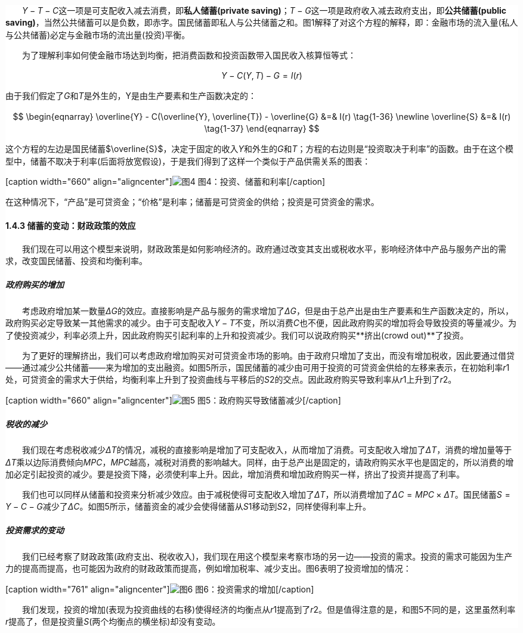 &emsp;&emsp;$Y - T - C$这一项是可支配收入减去消费，即**私人储蓄(private saving)**；$T-G$这一项是政府收入减去政府支出，即**公共储蓄(public saving)**，当然公共储蓄可以是负数，即赤字。国民储蓄即私人与公共储蓄之和。图1解释了对这个方程的解释，即：金融市场的流入量(私人与公共储蓄)必定与金融市场的流出量(投资)平衡。

&emsp;&emsp;为了理解利率如何使金融市场达到均衡，把消费函数和投资函数带入国民收入核算恒等式：

$$
Y - C(Y, T) - G = I(r) \tag{1-35}
$$

由于我们假定了$G$和$T$是外生的，Y是由生产要素和生产函数决定的：

$$
\begin{eqnarray}
\overline{Y} - C(\overline{Y}, \overline{T}) - \overline{G} &=& I(r) \tag{1-36} \newline
\overline{S} &=& I(r) \tag{1-37}
\end{eqnarray}
$$

这个方程的左边是国民储蓄$\overline{S}$，决定于固定的收入$Y$和外生的$G$和$T$；方程的右边则是“投资取决于利率”的函数。由于在这个模型中，储蓄不取决于利率(后面将放宽假设)，于是我们得到了这样一个类似于产品供需关系的图表：

[caption width="660" align="aligncenter"]<img src="https://cdn.swordofmorning.com/SwordofMorning/Article%20Images/Political%20Economy/PEI_03/04_ir_graph.drawio.svg" width="660" height="456" alt="图4" class="size-full" /> 图4：投资、储蓄和利率[/caption]

在这种情况下，“产品”是可贷资金；“价格”是利率；储蓄是可贷资金的供给；投资是可贷资金的需求。

#### 1.4.3 储蓄的变动：财政政策的效应

&emsp;&emsp;我们现在可以用这个模型来说明，财政政策是如何影响经济的。政府通过改变其支出或税收水平，影响经济体中产品与服务产出的需求，改变国民储蓄、投资和均衡利率。

##### 政府购买的增加

&emsp;&emsp;考虑政府增加某一数量$\Delta G$的效应。直接影响是产品与服务的需求增加了$\Delta G$，但是由于总产出是由生产要素和生产函数决定的，所以，政府购买必定导致某一其他需求的减少。由于可支配收入$Y-T$不变，所以消费$C$也不便，因此政府购买的增加将会导致投资的等量减少。为了使投资减少，利率必须上升，因此政府购买引起利率的上升和投资减少。我们可以说政府购买**挤出(crowd out)**了投资。

&emsp;&emsp;为了更好的理解挤出，我们可以考虑政府增加购买对可贷资金市场的影响。由于政府只增加了支出，而没有增加税收，因此要通过借贷——通过减少公共储蓄——来为增加的支出融资。如图5所示，国民储蓄的减少由可用于投资的可贷资金供给的左移来表示，在初始利率$r1$处，可贷资金的需求大于供给，均衡利率上升到了投资曲线与平移后的$S2$的交点。因此政府购买导致利率从$r1$上升到了$r2$。

[caption width="660" align="aligncenter"]<img src="https://cdn.swordofmorning.com/SwordofMorning/Article%20Images/Political%20Economy/PEI_03/05_Goverment.drawio.svg" width="660" height="456" alt="图5" class="size-full" /> 图5：政府购买导致储蓄减少[/caption]

##### 税收的减少

&emsp;&emsp;我们现在考虑税收减少$\Delta T$的情况，减税的直接影响是增加了可支配收入，从而增加了消费。可支配收入增加了$\Delta T$，消费的增加量等于$\Delta T$乘以边际消费倾向$MPC$，$MPC$越高，减税对消费的影响越大。同样，由于总产出是固定的，请政府购买水平也是固定的，所以消费的增加必定引起投资的减少。要是投资下降，必须使利率上升。因此，增加消费和增加政府购买一样，挤出了投资并提高了利率。

&emsp;&emsp;我们也可以同样从储蓄和投资来分析减少效应。由于减税使得可支配收入增加了$\Delta T$，所以消费增加了$\Delta C = MPC \times \Delta T$。国民储蓄$S=Y-C-G$减少了$\Delta C$。如图5所示，储蓄资金的减少会使得储蓄从$S1$移动到$S2$，同样使得利率上升。

##### 投资需求的变动

&emsp;&emsp;我们已经考察了财政政策(政府支出、税收收入)，我们现在用这个模型来考察市场的另一边——投资的需求。投资的需求可能因为生产力的提高而提高，也可能因为政府的财政政策而提高，例如增加税率、减少支出。图6表明了投资增加的情况：

[caption width="761" align="aligncenter"]<img src="https://cdn.swordofmorning.com/SwordofMorning/Article%20Images/Political%20Economy/PEI_03/06_Ir.drawio.svg" width="761" height="456" alt="图6" class="size-full" /> 图6：投资需求的增加[/caption]

&emsp;&emsp;我们发现，投资的增加(表现为投资曲线的右移)使得经济的均衡点从$r1$提高到了$r2$。但是值得注意的是，和图5不同的是，这里虽然利率$r$提高了，但是投资量$S$(两个均衡点的横坐标)却没有变动。

